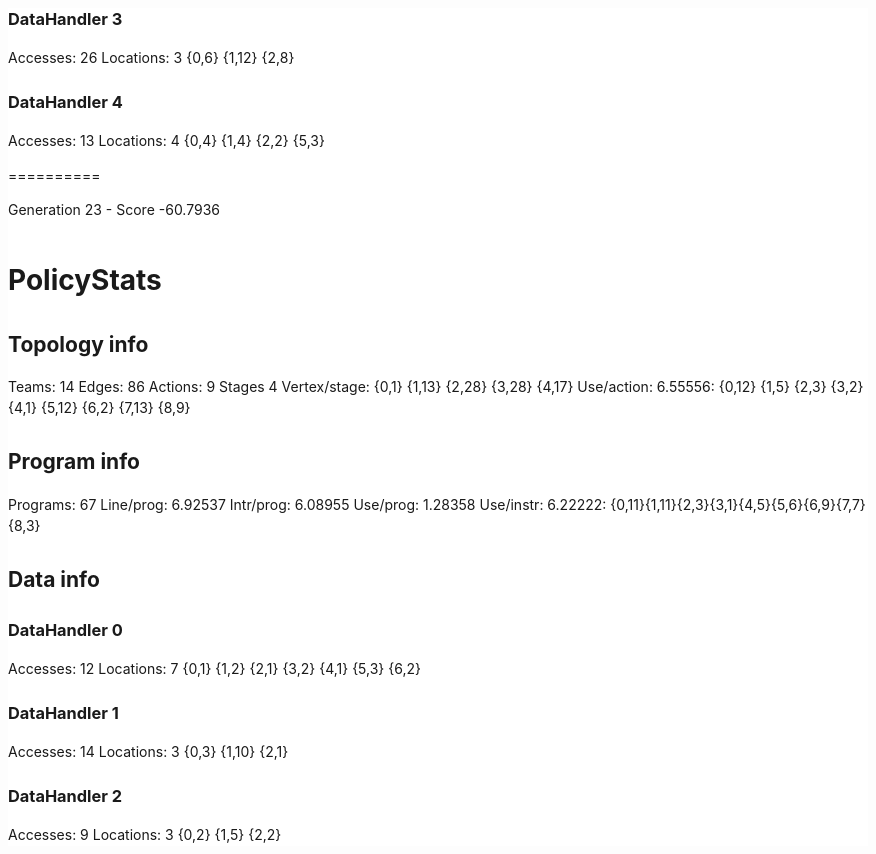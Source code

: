 ### DataHandler 3
Accesses:	26
Locations:	3
{0,6} {1,12} {2,8} 

### DataHandler 4
Accesses:	13
Locations:	4
{0,4} {1,4} {2,2} {5,3} 


==========

Generation 23 - Score -60.7936

# PolicyStats
## Topology info
Teams:		14
Edges:		86
Actions:	9
Stages		4
Vertex/stage:	{0,1} {1,13} {2,28} {3,28} {4,17} 
Use/action:	6.55556: {0,12} {1,5} {2,3} {3,2} {4,1} {5,12} {6,2} {7,13} {8,9} 

## Program info
Programs:	67
Line/prog:	6.92537
Intr/prog:	6.08955
Use/prog:	1.28358
Use/instr:	6.22222: {0,11}{1,11}{2,3}{3,1}{4,5}{5,6}{6,9}{7,7}{8,3}

## Data info

### DataHandler 0
Accesses:	12
Locations:	7
{0,1} {1,2} {2,1} {3,2} {4,1} {5,3} {6,2} 

### DataHandler 1
Accesses:	14
Locations:	3
{0,3} {1,10} {2,1} 

### DataHandler 2
Accesses:	9
Locations:	3
{0,2} {1,5} {2,2} 
